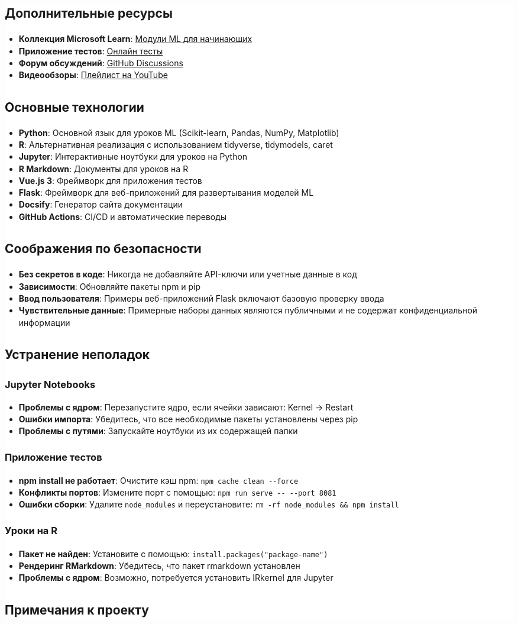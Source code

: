## Дополнительные ресурсы

- **Коллекция Microsoft Learn**: [Модули ML для начинающих](https://learn.microsoft.com/en-us/collections/qrqzamz1nn2wx3?WT.mc_id=academic-77952-bethanycheum)
- **Приложение тестов**: [Онлайн тесты](https://ff-quizzes.netlify.app/en/ml/)
- **Форум обсуждений**: [GitHub Discussions](https://github.com/microsoft/ML-For-Beginners/discussions)
- **Видеообзоры**: [Плейлист на YouTube](https://aka.ms/ml-beginners-videos)

## Основные технологии

- **Python**: Основной язык для уроков ML (Scikit-learn, Pandas, NumPy, Matplotlib)
- **R**: Альтернативная реализация с использованием tidyverse, tidymodels, caret
- **Jupyter**: Интерактивные ноутбуки для уроков на Python
- **R Markdown**: Документы для уроков на R
- **Vue.js 3**: Фреймворк для приложения тестов
- **Flask**: Фреймворк для веб-приложений для развертывания моделей ML
- **Docsify**: Генератор сайта документации
- **GitHub Actions**: CI/CD и автоматические переводы

## Соображения по безопасности

- **Без секретов в коде**: Никогда не добавляйте API-ключи или учетные данные в код
- **Зависимости**: Обновляйте пакеты npm и pip
- **Ввод пользователя**: Примеры веб-приложений Flask включают базовую проверку ввода
- **Чувствительные данные**: Примерные наборы данных являются публичными и не содержат конфиденциальной информации

## Устранение неполадок

### Jupyter Notebooks

- **Проблемы с ядром**: Перезапустите ядро, если ячейки зависают: Kernel → Restart
- **Ошибки импорта**: Убедитесь, что все необходимые пакеты установлены через pip
- **Проблемы с путями**: Запускайте ноутбуки из их содержащей папки

### Приложение тестов

- **npm install не работает**: Очистите кэш npm: `npm cache clean --force`
- **Конфликты портов**: Измените порт с помощью: `npm run serve -- --port 8081`
- **Ошибки сборки**: Удалите `node_modules` и переустановите: `rm -rf node_modules && npm install`

### Уроки на R

- **Пакет не найден**: Установите с помощью: `install.packages("package-name")`
- **Рендеринг RMarkdown**: Убедитесь, что пакет rmarkdown установлен
- **Проблемы с ядром**: Возможно, потребуется установить IRkernel для Jupyter

## Примечания к проекту
